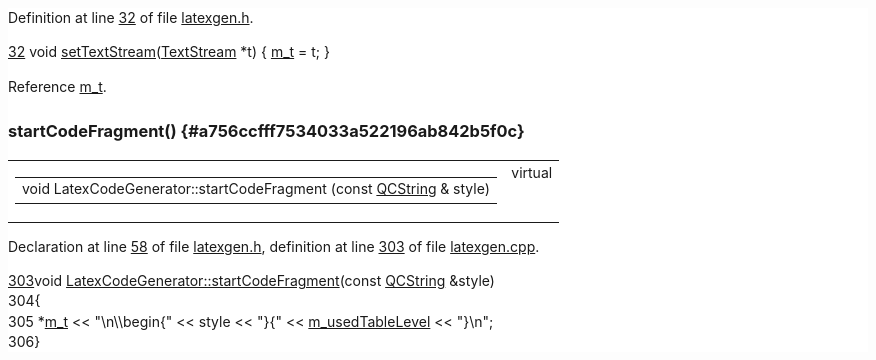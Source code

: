<p>Definition at line <a href="/web-doxygen/docs/api/files/src/latexgen-h/#l00032">32</a> of file <a href="/web-doxygen/docs/api/files/src/latexgen-h">latexgen.h</a>.</p>

<div class="doxyProgramListing">

<div class="doxyCodeLine"><span class="doxyLineNumber"><a href="#a54d30e5bd138f1f19515130f7c723abc">32</a></span><span class="doxyLineContent"><span class="doxyHighlight">    </span><span class="doxyHighlightKeywordType">void</span><span class="doxyHighlight"> <a href="#a54d30e5bd138f1f19515130f7c723abc">setTextStream</a>(<a href="/web-doxygen/docs/api/classes/textstream">TextStream</a> *t) { <a href="#a14bde2340266057da59c0a5168c57e21">m_t</a> = t; }</span></span></div>

</div>


Reference <a href="#a14bde2340266057da59c0a5168c57e21">m&#95;t</a>.
</div>
</div>

### startCodeFragment() {#a756ccfff7534033a522196ab842b5f0c}

<div class="doxyMemberItem">
<div class="doxyMemberProto">
<table class="doxyMemberLabels">
<tr class="doxyMemberLabels">
<td class="doxyMemberLabelsLeft">
<table class="doxyMemberName">
<tr>
<td class="doxyMemberName">void LatexCodeGenerator::startCodeFragment (const <a href="/web-doxygen/docs/api/classes/qcstring">QCString</a> &amp; style)</td>
</tr>
</table>
</td>
<td class="doxyMemberLabelsRight">
<span class="doxyMemberLabels">
<span class="doxyMemberLabel virtual">virtual</span>
</span>
</td>
</tr>
</table>
</div>
<div class="doxyMemberDoc">


<p>Declaration at line <a href="/web-doxygen/docs/api/files/src/latexgen-h/#l00058">58</a> of file <a href="/web-doxygen/docs/api/files/src/latexgen-h">latexgen.h</a>, definition at line <a href="/web-doxygen/docs/api/files/src/latexgen-cpp/#l00303">303</a> of file <a href="/web-doxygen/docs/api/files/src/latexgen-cpp">latexgen.cpp</a>.</p>

<div class="doxyProgramListing">

<div class="doxyCodeLine"><span class="doxyLineNumber"><a href="#a756ccfff7534033a522196ab842b5f0c">303</a></span><span class="doxyLineContent"><span class="doxyHighlightKeywordType">void</span><span class="doxyHighlight"> <a href="#a756ccfff7534033a522196ab842b5f0c">LatexCodeGenerator::startCodeFragment</a>(</span><span class="doxyHighlightKeyword">const</span><span class="doxyHighlight"> <a href="/web-doxygen/docs/api/classes/qcstring">QCString</a> &amp;style)</span></span></div>
<div class="doxyCodeLine"><span class="doxyLineNumber">304</span><span class="doxyLineContent"><span class="doxyHighlight">{</span></span></div>
<div class="doxyCodeLine"><span class="doxyLineNumber">305</span><span class="doxyLineContent"><span class="doxyHighlight">  *<a href="#a14bde2340266057da59c0a5168c57e21">m_t</a> &lt;&lt; </span><span class="doxyHighlightStringLiteral">"\n\\begin{"</span><span class="doxyHighlight"> &lt;&lt; style &lt;&lt; </span><span class="doxyHighlightStringLiteral">"}{"</span><span class="doxyHighlight"> &lt;&lt; <a href="#a76b404ceab074a0a056233427d993224">m_usedTableLevel</a> &lt;&lt; </span><span class="doxyHighlightStringLiteral">"}\n"</span><span class="doxyHighlight">;</span></span></div>
<div class="doxyCodeLine"><span class="doxyLineNumber">306</span><span class="doxyLineContent"><span class="doxyHighlight">}</span></span></div>
